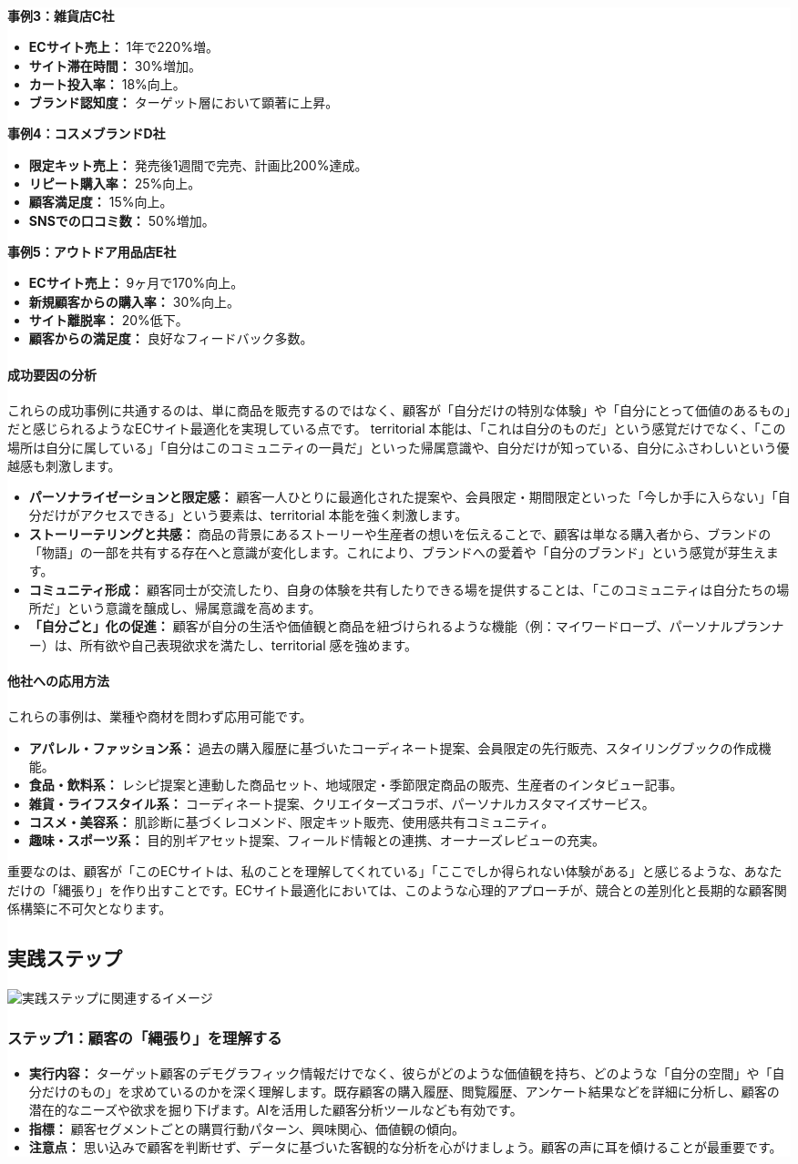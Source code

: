 **事例3：雑貨店C社**
*   **ECサイト売上：** 1年で220%増。
*   **サイト滞在時間：** 30%増加。
*   **カート投入率：** 18%向上。
*   **ブランド認知度：** ターゲット層において顕著に上昇。

**事例4：コスメブランドD社**
*   **限定キット売上：** 発売後1週間で完売、計画比200%達成。
*   **リピート購入率：** 25%向上。
*   **顧客満足度：** 15%向上。
*   **SNSでの口コミ数：** 50%増加。

**事例5：アウトドア用品店E社**
*   **ECサイト売上：** 9ヶ月で170%向上。
*   **新規顧客からの購入率：** 30%向上。
*   **サイト離脱率：** 20%低下。
*   **顧客からの満足度：** 良好なフィードバック多数。

#### 成功要因の分析

これらの成功事例に共通するのは、単に商品を販売するのではなく、顧客が「自分だけの特別な体験」や「自分にとって価値のあるもの」だと感じられるようなECサイト最適化を実現している点です。
 territorial 本能は、「これは自分のものだ」という感覚だけでなく、「この場所は自分に属している」「自分はこのコミュニティの一員だ」といった帰属意識や、自分だけが知っている、自分にふさわしいという優越感も刺激します。

*   **パーソナライゼーションと限定感：** 顧客一人ひとりに最適化された提案や、会員限定・期間限定といった「今しか手に入らない」「自分だけがアクセスできる」という要素は、territorial 本能を強く刺激します。
*   **ストーリーテリングと共感：** 商品の背景にあるストーリーや生産者の想いを伝えることで、顧客は単なる購入者から、ブランドの「物語」の一部を共有する存在へと意識が変化します。これにより、ブランドへの愛着や「自分のブランド」という感覚が芽生えます。
*   **コミュニティ形成：** 顧客同士が交流したり、自身の体験を共有したりできる場を提供することは、「このコミュニティは自分たちの場所だ」という意識を醸成し、帰属意識を高めます。
*   **「自分ごと」化の促進：** 顧客が自分の生活や価値観と商品を紐づけられるような機能（例：マイワードローブ、パーソナルプランナー）は、所有欲や自己表現欲求を満たし、territorial 感を強めます。

#### 他社への応用方法

これらの事例は、業種や商材を問わず応用可能です。
*   **アパレル・ファッション系：** 過去の購入履歴に基づいたコーディネート提案、会員限定の先行販売、スタイリングブックの作成機能。
*   **食品・飲料系：** レシピ提案と連動した商品セット、地域限定・季節限定商品の販売、生産者のインタビュー記事。
*   **雑貨・ライフスタイル系：** コーディネート提案、クリエイターズコラボ、パーソナルカスタマイズサービス。
*   **コスメ・美容系：** 肌診断に基づくレコメンド、限定キット販売、使用感共有コミュニティ。
*   **趣味・スポーツ系：** 目的別ギアセット提案、フィールド情報との連携、オーナーズレビューの充実。

重要なのは、顧客が「このECサイトは、私のことを理解してくれている」「ここでしか得られない体験がある」と感じるような、あなただけの「縄張り」を作り出すことです。ECサイト最適化においては、このような心理的アプローチが、競合との差別化と長期的な顧客関係構築に不可欠となります。

## 実践ステップ
![実践ステップに関連するイメージ](https://images.unsplash.com/photo-1625131135576-97ddbb6f063c?crop=entropy&cs=tinysrgb&fit=max&fm=jpg&ixid=M3w3ODc1MzN8MHwxfHNlYXJjaHw3OHx8c3VjY2VzcyUyMHN0b3J5fGVufDF8MHx8fDE3NjE3MDIxODB8MA&ixlib=rb-4.1.0&q=80&w=1080&w=1200&h=630&fit=crop&crop=smart)

### ステップ1：顧客の「縄張り」を理解する

*   **実行内容：** ターゲット顧客のデモグラフィック情報だけでなく、彼らがどのような価値観を持ち、どのような「自分の空間」や「自分だけのもの」を求めているのかを深く理解します。既存顧客の購入履歴、閲覧履歴、アンケート結果などを詳細に分析し、顧客の潜在的なニーズや欲求を掘り下げます。AIを活用した顧客分析ツールなども有効です。
*   **指標：** 顧客セグメントごとの購買行動パターン、興味関心、価値観の傾向。
*   **注意点：** 思い込みで顧客を判断せず、データに基づいた客観的な分析を心がけましょう。顧客の声に耳を傾けることが最重要です。
